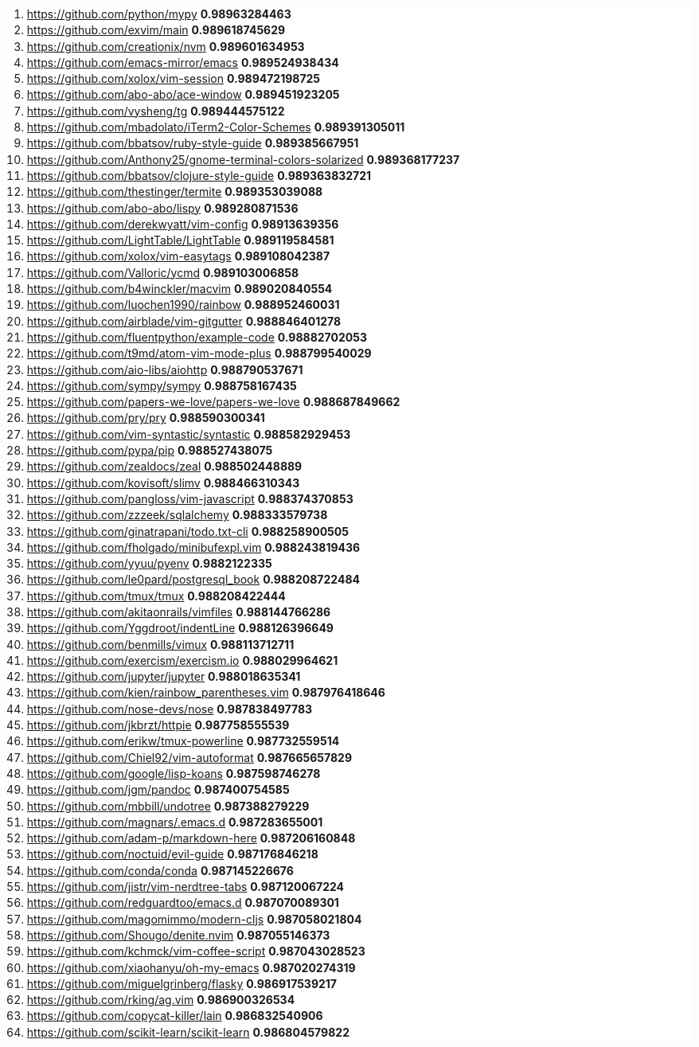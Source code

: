 1. https://github.com/python/mypy **0.98963284463**
 1. https://github.com/exvim/main **0.989618745629**
 1. https://github.com/creationix/nvm **0.989601634953**
 1. https://github.com/emacs-mirror/emacs **0.989524938434**
 1. https://github.com/xolox/vim-session **0.989472198725**
 1. https://github.com/abo-abo/ace-window **0.989451923205**
 1. https://github.com/vysheng/tg **0.989444575122**
 1. https://github.com/mbadolato/iTerm2-Color-Schemes **0.989391305011**
 1. https://github.com/bbatsov/ruby-style-guide **0.989385667951**
 1. https://github.com/Anthony25/gnome-terminal-colors-solarized **0.989368177237**
 1. https://github.com/bbatsov/clojure-style-guide **0.989363832721**
 1. https://github.com/thestinger/termite **0.989353039088**
 1. https://github.com/abo-abo/lispy **0.989280871536**
 1. https://github.com/derekwyatt/vim-config **0.98913639356**
 1. https://github.com/LightTable/LightTable **0.989119584581**
 1. https://github.com/xolox/vim-easytags **0.989108042387**
 1. https://github.com/Valloric/ycmd **0.989103006858**
 1. https://github.com/b4winckler/macvim **0.989020840554**
 1. https://github.com/luochen1990/rainbow **0.988952460031**
 1. https://github.com/airblade/vim-gitgutter **0.988846401278**
 1. https://github.com/fluentpython/example-code **0.98882702053**
 1. https://github.com/t9md/atom-vim-mode-plus **0.988799540029**
 1. https://github.com/aio-libs/aiohttp **0.988790537671**
 1. https://github.com/sympy/sympy **0.988758167435**
 1. https://github.com/papers-we-love/papers-we-love **0.988687849662**
 1. https://github.com/pry/pry **0.988590300341**
 1. https://github.com/vim-syntastic/syntastic **0.988582929453**
 1. https://github.com/pypa/pip **0.988527438075**
 1. https://github.com/zealdocs/zeal **0.988502448889**
 1. https://github.com/kovisoft/slimv **0.988466310343**
 1. https://github.com/pangloss/vim-javascript **0.988374370853**
 1. https://github.com/zzzeek/sqlalchemy **0.988333579738**
 1. https://github.com/ginatrapani/todo.txt-cli **0.988258900505**
 1. https://github.com/fholgado/minibufexpl.vim **0.988243819436**
 1. https://github.com/yyuu/pyenv **0.9882122335**
 1. https://github.com/le0pard/postgresql_book **0.988208722484**
 1. https://github.com/tmux/tmux **0.988208422444**
 1. https://github.com/akitaonrails/vimfiles **0.988144766286**
 1. https://github.com/Yggdroot/indentLine **0.988126396649**
 1. https://github.com/benmills/vimux **0.988113712711**
 1. https://github.com/exercism/exercism.io **0.988029964621**
 1. https://github.com/jupyter/jupyter **0.988018635341**
 1. https://github.com/kien/rainbow_parentheses.vim **0.987976418646**
 1. https://github.com/nose-devs/nose **0.987838497783**
 1. https://github.com/jkbrzt/httpie **0.987758555539**
 1. https://github.com/erikw/tmux-powerline **0.987732559514**
 1. https://github.com/Chiel92/vim-autoformat **0.987665657829**
 1. https://github.com/google/lisp-koans **0.987598746278**
 1. https://github.com/jgm/pandoc **0.987400754585**
 1. https://github.com/mbbill/undotree **0.987388279229**
 1. https://github.com/magnars/.emacs.d **0.987283655001**
 1. https://github.com/adam-p/markdown-here **0.987206160848**
 1. https://github.com/noctuid/evil-guide **0.987176846218**
 1. https://github.com/conda/conda **0.987145226676**
 1. https://github.com/jistr/vim-nerdtree-tabs **0.987120067224**
 1. https://github.com/redguardtoo/emacs.d **0.987070089301**
 1. https://github.com/magomimmo/modern-cljs **0.987058021804**
 1. https://github.com/Shougo/denite.nvim **0.987055146373**
 1. https://github.com/kchmck/vim-coffee-script **0.987043028523**
 1. https://github.com/xiaohanyu/oh-my-emacs **0.987020274319**
 1. https://github.com/miguelgrinberg/flasky **0.986917539217**
 1. https://github.com/rking/ag.vim **0.986900326534**
 1. https://github.com/copycat-killer/lain **0.986832540906**
 1. https://github.com/scikit-learn/scikit-learn **0.986804579822**